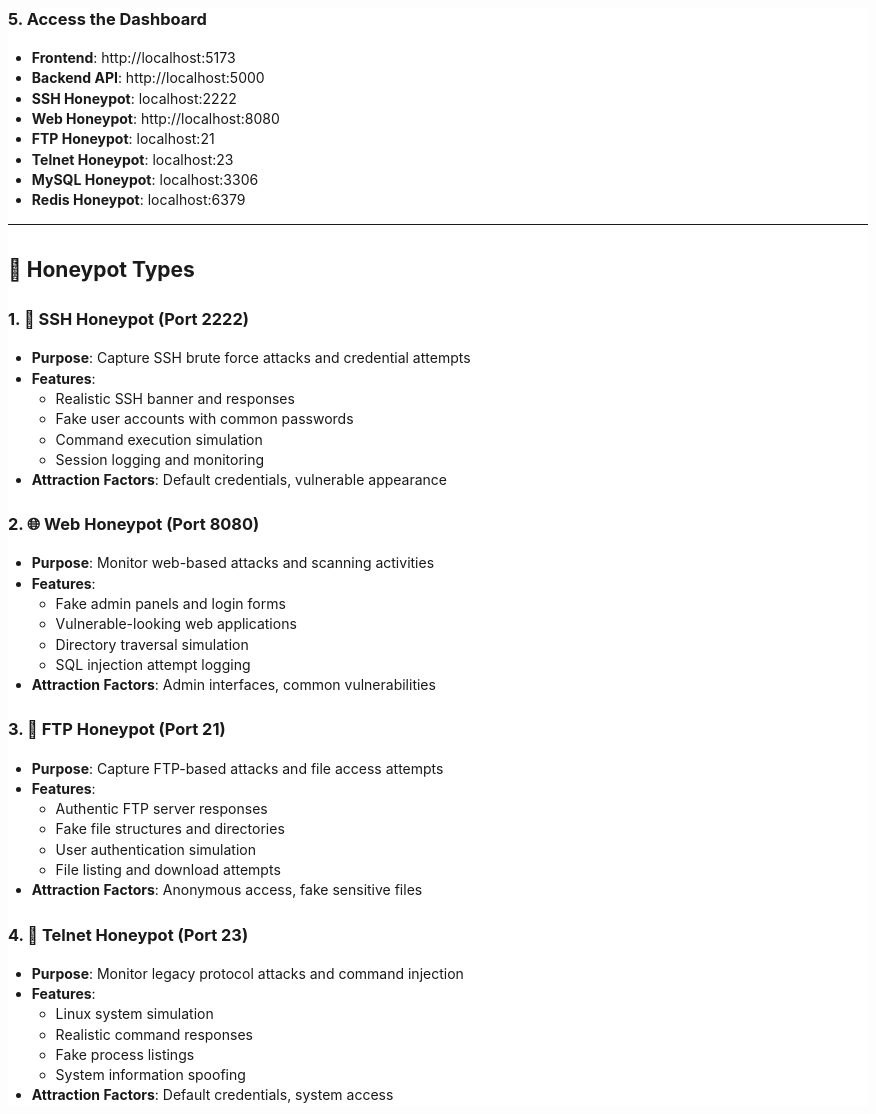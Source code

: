 ### **5. Access the Dashboard**
- **Frontend**: http://localhost:5173
- **Backend API**: http://localhost:5000
- **SSH Honeypot**: localhost:2222
- **Web Honeypot**: http://localhost:8080
- **FTP Honeypot**: localhost:21
- **Telnet Honeypot**: localhost:23
- **MySQL Honeypot**: localhost:3306
- **Redis Honeypot**: localhost:6379

---

## 🍯 Honeypot Types

### **1. 🐝 SSH Honeypot (Port 2222)**
- **Purpose**: Capture SSH brute force attacks and credential attempts
- **Features**: 
  - Realistic SSH banner and responses
  - Fake user accounts with common passwords
  - Command execution simulation
  - Session logging and monitoring
- **Attraction Factors**: Default credentials, vulnerable appearance

### **2. 🌐 Web Honeypot (Port 8080)**
- **Purpose**: Monitor web-based attacks and scanning activities
- **Features**:
  - Fake admin panels and login forms
  - Vulnerable-looking web applications
  - Directory traversal simulation
  - SQL injection attempt logging
- **Attraction Factors**: Admin interfaces, common vulnerabilities

### **3. 📁 FTP Honeypot (Port 21)**
- **Purpose**: Capture FTP-based attacks and file access attempts
- **Features**:
  - Authentic FTP server responses
  - Fake file structures and directories
  - User authentication simulation
  - File listing and download attempts
- **Attraction Factors**: Anonymous access, fake sensitive files

### **4. 🔌 Telnet Honeypot (Port 23)**
- **Purpose**: Monitor legacy protocol attacks and command injection
- **Features**:
  - Linux system simulation
  - Realistic command responses
  - Fake process listings
  - System information spoofing
- **Attraction Factors**: Default credentials, system access
